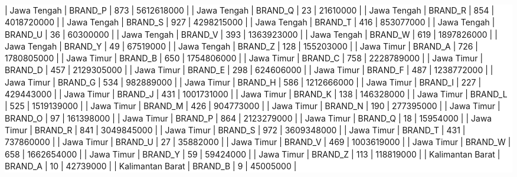 | Jawa Tengah        | BRAND_P |         873 |  5612618000 |
| Jawa Tengah        | BRAND_Q |          23 |    21610000 |
| Jawa Tengah        | BRAND_R |         854 |  4018720000 |
| Jawa Tengah        | BRAND_S |         927 |  4298215000 |
| Jawa Tengah        | BRAND_T |         416 |   853077000 |
| Jawa Tengah        | BRAND_U |          36 |    60300000 |
| Jawa Tengah        | BRAND_V |         393 |  1363923000 |
| Jawa Tengah        | BRAND_W |         619 |  1897826000 |
| Jawa Tengah        | BRAND_Y |          49 |    67519000 |
| Jawa Tengah        | BRAND_Z |         128 |   155203000 |
| Jawa Timur         | BRAND_A |         726 |  1780805000 |
| Jawa Timur         | BRAND_B |         650 |  1754806000 |
| Jawa Timur         | BRAND_C |         758 |  2228789000 |
| Jawa Timur         | BRAND_D |         457 |  2129305000 |
| Jawa Timur         | BRAND_E |         298 |   624606000 |
| Jawa Timur         | BRAND_F |         487 |  1238772000 |
| Jawa Timur         | BRAND_G |         534 |   982889000 |
| Jawa Timur         | BRAND_H |         586 |  1212666000 |
| Jawa Timur         | BRAND_I |         227 |   429443000 |
| Jawa Timur         | BRAND_J |         431 |  1001731000 |
| Jawa Timur         | BRAND_K |         138 |   146328000 |
| Jawa Timur         | BRAND_L |         525 |  1519139000 |
| Jawa Timur         | BRAND_M |         426 |   904773000 |
| Jawa Timur         | BRAND_N |         190 |   277395000 |
| Jawa Timur         | BRAND_O |          97 |   161398000 |
| Jawa Timur         | BRAND_P |         864 |  2123279000 |
| Jawa Timur         | BRAND_Q |          18 |    15954000 |
| Jawa Timur         | BRAND_R |         841 |  3049845000 |
| Jawa Timur         | BRAND_S |         972 |  3609348000 |
| Jawa Timur         | BRAND_T |         431 |   737860000 |
| Jawa Timur         | BRAND_U |          27 |    35882000 |
| Jawa Timur         | BRAND_V |         469 |  1003619000 |
| Jawa Timur         | BRAND_W |         658 |  1662654000 |
| Jawa Timur         | BRAND_Y |          59 |    59424000 |
| Jawa Timur         | BRAND_Z |         113 |   118819000 |
| Kalimantan Barat   | BRAND_A |          10 |    42739000 |
| Kalimantan Barat   | BRAND_B |           9 |    45005000 |